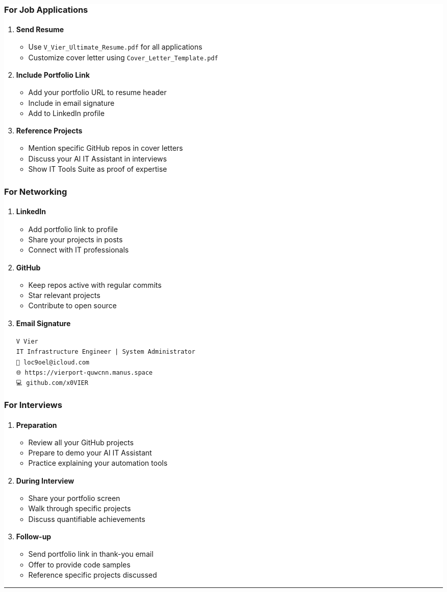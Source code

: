 ### For Job Applications

1. **Send Resume**
   - Use `V_Vier_Ultimate_Resume.pdf` for all applications
   - Customize cover letter using `Cover_Letter_Template.pdf`

2. **Include Portfolio Link**
   - Add your portfolio URL to resume header
   - Include in email signature
   - Add to LinkedIn profile

3. **Reference Projects**
   - Mention specific GitHub repos in cover letters
   - Discuss your AI IT Assistant in interviews
   - Show IT Tools Suite as proof of expertise

### For Networking

1. **LinkedIn**
   - Add portfolio link to profile
   - Share your projects in posts
   - Connect with IT professionals

2. **GitHub**
   - Keep repos active with regular commits
   - Star relevant projects
   - Contribute to open source

3. **Email Signature**
   ```
   V Vier
   IT Infrastructure Engineer | System Administrator
   📧 loc9oel@icloud.com
   🌐 https://vierport-quwcnn.manus.space
   💻 github.com/x0VIER
   ```

### For Interviews

1. **Preparation**
   - Review all your GitHub projects
   - Prepare to demo your AI IT Assistant
   - Practice explaining your automation tools

2. **During Interview**
   - Share your portfolio screen
   - Walk through specific projects
   - Discuss quantifiable achievements

3. **Follow-up**
   - Send portfolio link in thank-you email
   - Offer to provide code samples
   - Reference specific projects discussed

---
